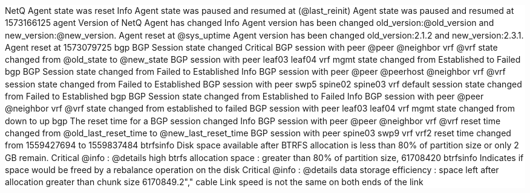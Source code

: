 <td>NetQ Agent state was reset</td>
<td>Info</td>
<td>Agent state was paused and resumed at (@last_reinit)</td>
<td>Agent state was paused and resumed at 1573166125</td>
</tr>
<tr>
<td>agent</td>
<td>Version of NetQ Agent has changed</td>
<td>Info</td>
<td>Agent version has been changed old_version:@old_version  and new_version:@new_version. Agent reset at @sys_uptime</td>
<td>Agent version has been changed old_version:2.1.2  and new_version:2.3.1. Agent reset at 1573079725</td>
</tr>
<tr>
<td>bgp</td>
<td>BGP Session state changed</td>
<td>Critical</td>
<td>BGP session with peer @peer @neighbor vrf @vrf state changed from @old_state to @new_state</td>
<td>BGP session with peer leaf03 leaf04 vrf mgmt state changed from Established to Failed</td>
</tr>
<tr>
<td>bgp</td>
<td>BGP Session state changed from Failed to Established</td>
<td>Info</td>
<td>BGP session with peer @peer @peerhost @neighbor vrf @vrf session state changed from Failed to Established</td>
<td>BGP session with peer swp5 spine02 spine03 vrf default session state changed from Failed to Established</td>
</tr>
<tr>
<td>bgp</td>
<td>BGP Session state changed from Established to Failed</td>
<td>Info</td>
<td>BGP session with peer @peer @neighbor vrf @vrf state changed from established to failed</td>
<td>BGP session with peer leaf03 leaf04 vrf mgmt state changed from down to up</td>
</tr>
<tr>
<td>bgp</td>
<td>The reset time for a BGP session changed</td>
<td>Info</td>
<td>BGP session with peer @peer @neighbor vrf @vrf reset time changed from @old_last_reset_time to @new_last_reset_time</td>
<td>BGP session with peer spine03 swp9 vrf vrf2 reset time changed from 1559427694 to 1559837484</td>
</tr>
<tr>
<td>btrfsinfo</td>
<td>Disk space available after BTRFS allocation is less than 80% of partition size or only 2 GB remain.</td>
<td>Critical</td>
<td>@info : @details</td>
<td>high btrfs allocation space : greater than 80% of partition size, 61708420</td>
</tr>
<tr>
<td>btrfsinfo</td>
<td>Indicates if space would be freed by a rebalance operation on the disk</td>
<td>Critical</td>
<td>@info : @details</td>
<td>data storage efficiency : space left after allocation greater than chunk size 6170849.2","</td>
</tr>
<tr>
<td>cable</td>
<td>Link speed is not the same on both ends of the link</td>